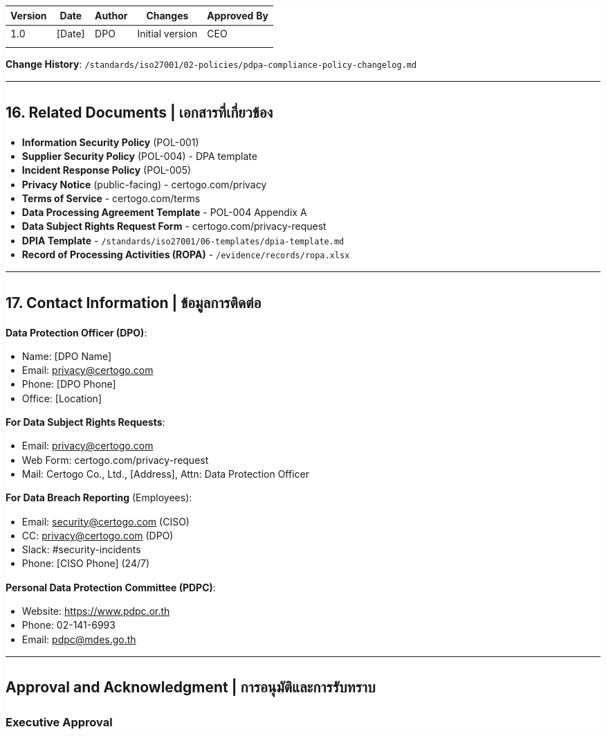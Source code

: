 | Version | Date | Author | Changes | Approved By |
|---------|------|--------|---------|-------------|
| 1.0 | [Date] | DPO | Initial version | CEO |
| | | | | |

**Change History**: `/standards/iso27001/02-policies/pdpa-compliance-policy-changelog.md`

---

## 16. Related Documents | เอกสารที่เกี่ยวข้อง

- **Information Security Policy** (POL-001)
- **Supplier Security Policy** (POL-004) - DPA template
- **Incident Response Policy** (POL-005)
- **Privacy Notice** (public-facing) - certogo.com/privacy
- **Terms of Service** - certogo.com/terms
- **Data Processing Agreement Template** - POL-004 Appendix A
- **Data Subject Rights Request Form** - certogo.com/privacy-request
- **DPIA Template** - `/standards/iso27001/06-templates/dpia-template.md`
- **Record of Processing Activities (ROPA)** - `/evidence/records/ropa.xlsx`

---

## 17. Contact Information | ข้อมูลการติดต่อ

**Data Protection Officer (DPO)**:
- Name: [DPO Name]
- Email: privacy@certogo.com
- Phone: [DPO Phone]
- Office: [Location]

**For Data Subject Rights Requests**:
- Email: privacy@certogo.com
- Web Form: certogo.com/privacy-request
- Mail: Certogo Co., Ltd., [Address], Attn: Data Protection Officer

**For Data Breach Reporting** (Employees):
- Email: security@certogo.com (CISO)
- CC: privacy@certogo.com (DPO)
- Slack: #security-incidents
- Phone: [CISO Phone] (24/7)

**Personal Data Protection Committee (PDPC)**:
- Website: https://www.pdpc.or.th
- Phone: 02-141-6993
- Email: pdpc@mdes.go.th

---

## Approval and Acknowledgment | การอนุมัติและการรับทราบ

### Executive Approval

